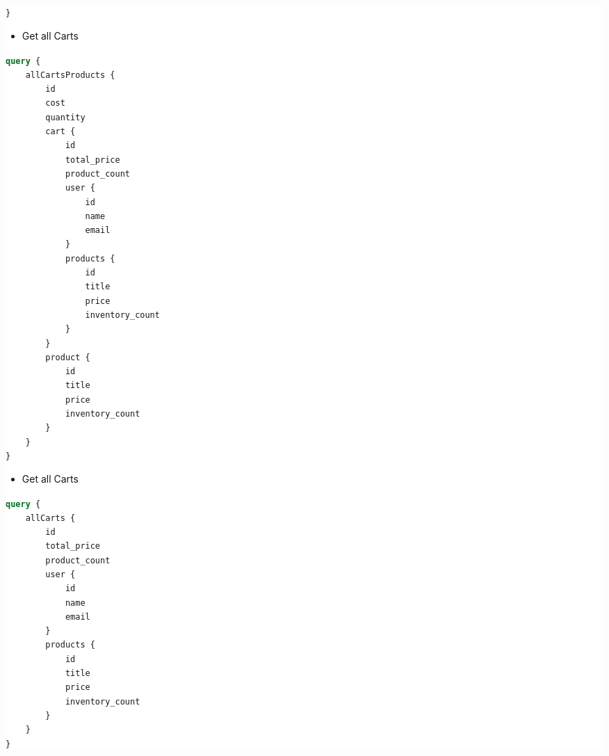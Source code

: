 ```graphql
}
```
* Get all Carts
```graphql
query {
    allCartsProducts {
        id
        cost
        quantity
        cart {
            id
            total_price
            product_count
            user {
                id
                name
                email
            }
            products {
                id
                title
                price
                inventory_count
            }
        }
        product {
            id
            title
            price
            inventory_count
        }
    }
}
```

* Get all Carts
```graphql
query {
    allCarts {
        id
        total_price
        product_count
        user {
            id
            name
            email
        }
        products {
            id
            title
            price
            inventory_count
        }
    }
}
```

